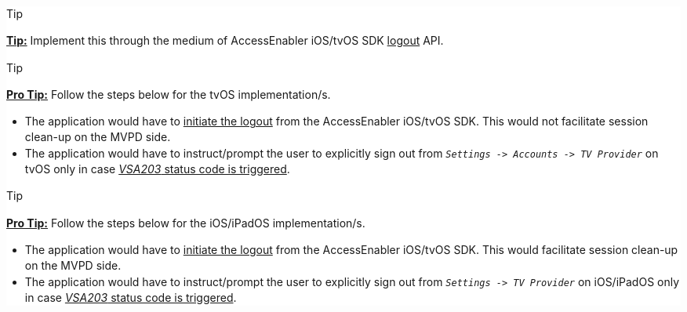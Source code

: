 >[!TIP]
>
> **<u>Tip:</u>** Implement this through the medium of AccessEnabler iOS/tvOS SDK [logout](/help/authentication/iostvos-sdk-api-reference.md#logout) API.


>[!TIP]
>
> **<u>Pro Tip:</u>** Follow the steps below for the tvOS implementation/s.

- The application would have to [initiate the logout](/help/authentication/iostvos-sdk-api-reference.md#logout) from the AccessEnabler iOS/tvOS SDK. This would not facilitate session clean-up on the MVPD side.
- The application would have to instruct/prompt the user to explicitly sign out from *`Settings -> Accounts -> TV Provider`* on tvOS only in case [*VSA203* status code is triggered](/help/authentication/error-reporting.md).

>[!TIP]
>
> **<u>Pro Tip:</u>** Follow the steps below for the iOS/iPadOS implementation/s.

- The application would have to [initiate the logout](/help/authentication/iostvos-sdk-api-reference.md#logout) from the AccessEnabler iOS/tvOS SDK. This would facilitate session clean-up on the MVPD side.
- The application would have to instruct/prompt the user to explicitly sign out from *`Settings -> TV Provider`* on iOS/iPadOS only in case [*VSA203* status code is triggered](/help/authentication/error-reporting.md).



